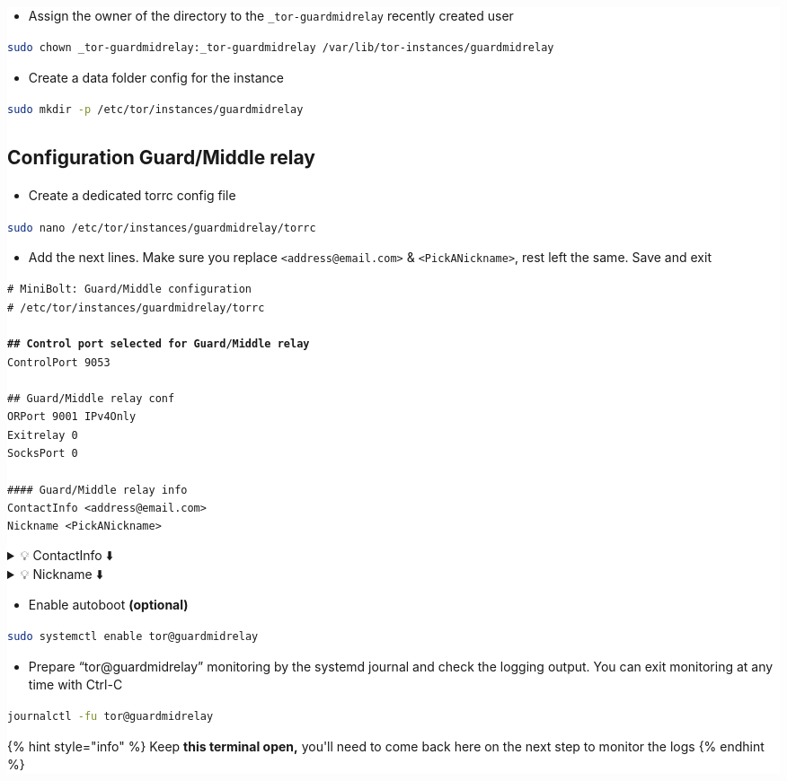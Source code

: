 * Assign the owner of the directory to the `_tor-guardmidrelay` recently created user

```bash
sudo chown _tor-guardmidrelay:_tor-guardmidrelay /var/lib/tor-instances/guardmidrelay
```

* Create a data folder config for the instance

```bash
sudo mkdir -p /etc/tor/instances/guardmidrelay
```

## Configuration Guard/Middle relay

* Create a dedicated torrc config file

```sh
sudo nano /etc/tor/instances/guardmidrelay/torrc
```

* Add the next lines. Make sure you replace `<address@email.com>` & `<PickANickname>`, rest left the same. Save and exit

<pre><code># MiniBolt: Guard/Middle configuration
# /etc/tor/instances/guardmidrelay/torrc
<strong>
</strong><strong>## Control port selected for Guard/Middle relay
</strong>ControlPort 9053

## Guard/Middle relay conf
ORPort 9001 IPv4Only
Exitrelay 0
SocksPort 0

#### Guard/Middle relay info
ContactInfo &#x3C;address@email.com>
Nickname &#x3C;PickANickname>
</code></pre>

<details><summary>💡 ContactInfo ⬇️</summary></details>

<details><summary>💡 Nickname ⬇️</summary></details>

* Enable autoboot **(optional)**

```bash
sudo systemctl enable tor@guardmidrelay
```

* Prepare “tor@guardmidrelay” monitoring by the systemd journal and check the logging output. You can exit monitoring at any time with Ctrl-C

```bash
journalctl -fu tor@guardmidrelay
```

{% hint style="info" %}
Keep **this terminal open,** you'll need to come back here on the next step to monitor the logs
{% endhint %}

